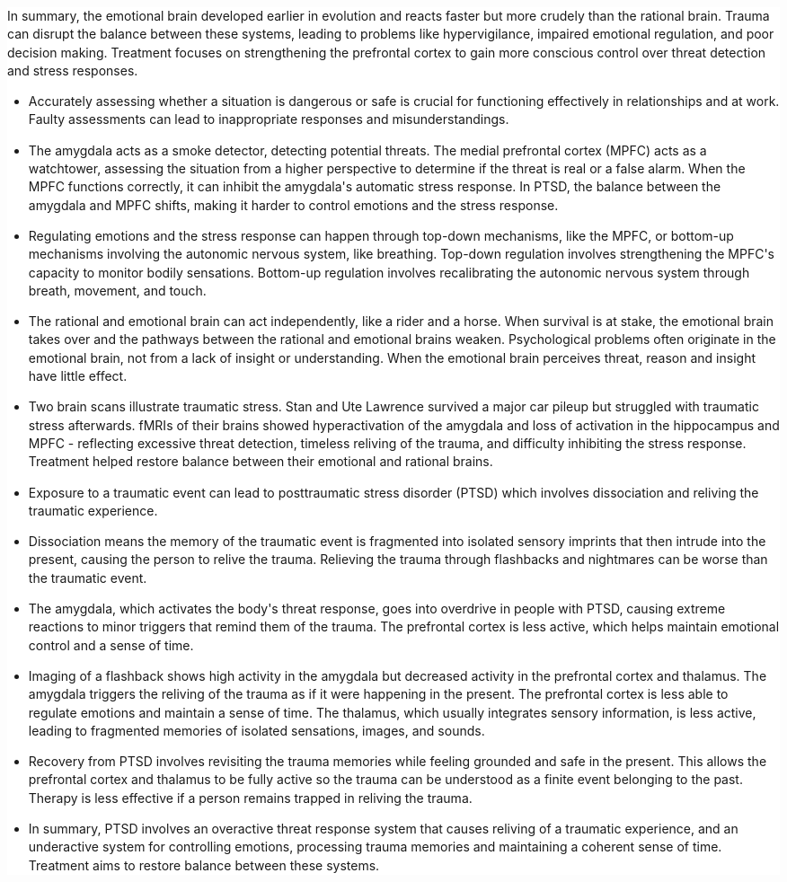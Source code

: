 In summary, the emotional brain developed earlier in evolution and reacts faster but more crudely than the rational brain. Trauma can disrupt the balance between these systems, leading to problems like hypervigilance, impaired emotional regulation, and poor decision making. Treatment focuses on strengthening the prefrontal cortex to gain more conscious control over threat detection and stress responses.

- Accurately assessing whether a situation is dangerous or safe is crucial for functioning effectively in relationships and at work. Faulty assessments can lead to inappropriate responses and misunderstandings.

- The amygdala acts as a smoke detector, detecting potential threats. The medial prefrontal cortex (MPFC) acts as a watchtower, assessing the situation from a higher perspective to determine if the threat is real or a false alarm. When the MPFC functions correctly, it can inhibit the amygdala's automatic stress response. In PTSD, the balance between the amygdala and MPFC shifts, making it harder to control emotions and the stress response.

- Regulating emotions and the stress response can happen through top-down mechanisms, like the MPFC, or bottom-up mechanisms involving the autonomic nervous system, like breathing. Top-down regulation involves strengthening the MPFC's capacity to monitor bodily sensations. Bottom-up regulation involves recalibrating the autonomic nervous system through breath, movement, and touch.

- The rational and emotional brain can act independently, like a rider and a horse. When survival is at stake, the emotional brain takes over and the pathways between the rational and emotional brains weaken. Psychological problems often originate in the emotional brain, not from a lack of insight or understanding. When the emotional brain perceives threat, reason and insight have little effect.

- Two brain scans illustrate traumatic stress. Stan and Ute Lawrence survived a major car pileup but struggled with traumatic stress afterwards. fMRIs of their brains showed hyperactivation of the amygdala and loss of activation in the hippocampus and MPFC - reflecting excessive threat detection, timeless reliving of the trauma, and difficulty inhibiting the stress response. Treatment helped restore balance between their emotional and rational brains.

- Exposure to a traumatic event can lead to posttraumatic stress disorder (PTSD) which involves dissociation and reliving the traumatic experience.

- Dissociation means the memory of the traumatic event is fragmented into isolated sensory imprints that then intrude into the present, causing the person to relive the trauma. Relieving the trauma through flashbacks and nightmares can be worse than the traumatic event.

- The amygdala, which activates the body's threat response, goes into overdrive in people with PTSD, causing extreme reactions to minor triggers that remind them of the trauma. The prefrontal cortex is less active, which helps maintain emotional control and a sense of time.

- Imaging of a flashback shows high activity in the amygdala but decreased activity in the prefrontal cortex and thalamus. The amygdala triggers the reliving of the trauma as if it were happening in the present. The prefrontal cortex is less able to regulate emotions and maintain a sense of time. The thalamus, which usually integrates sensory information, is less active, leading to fragmented memories of isolated sensations, images, and sounds.

- Recovery from PTSD involves revisiting the trauma memories while feeling grounded and safe in the present. This allows the prefrontal cortex and thalamus to be fully active so the trauma can be understood as a finite event belonging to the past. Therapy is less effective if a person remains trapped in reliving the trauma.

- In summary, PTSD involves an overactive threat response system that causes reliving of a traumatic experience, and an underactive system for controlling emotions, processing trauma memories and maintaining a coherent sense of time. Treatment aims to restore balance between these systems.
